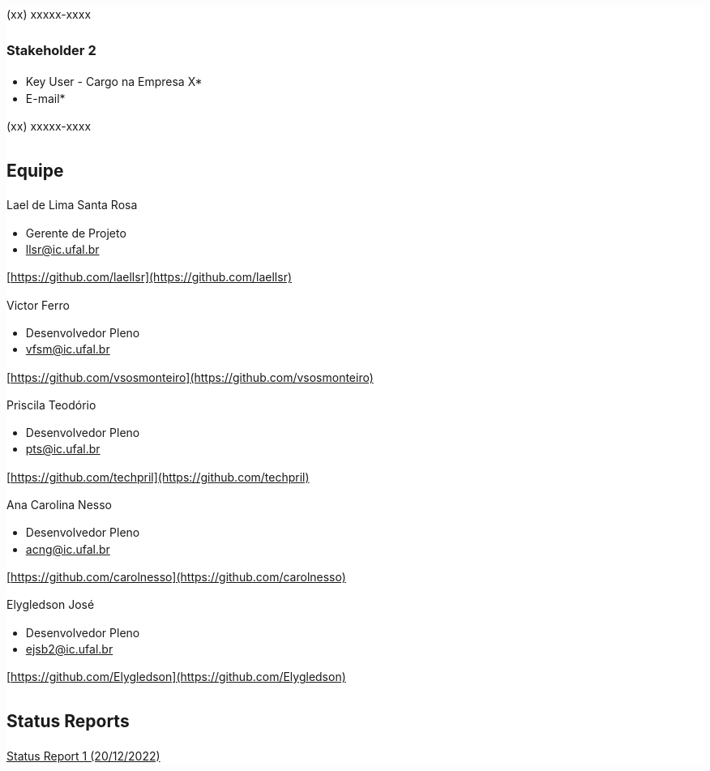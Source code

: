 (xx) xxxxx-xxxx

### Stakeholder 2 <br />

- Key User - Cargo na Empresa X* <br />
- E-mail* <br />

(xx) xxxxx-xxxx

## Equipe

Lael de Lima Santa Rosa

- Gerente de Projeto
- llsr@ic.ufal.br

[https://github.com/laellsr](https://github.com/laellsr) 

Victor Ferro

- Desenvolvedor Pleno
- vfsm@ic.ufal.br

[https://github.com/vsosmonteiro](https://github.com/vsosmonteiro) 

Priscila Teodório

- Desenvolvedor Pleno
- pts@ic.ufal.br

[https://github.com/techpril](https://github.com/techpril) 

Ana Carolina Nesso

- Desenvolvedor Pleno
- acng@ic.ufal.br

[https://github.com/carolnesso](https://github.com/carolnesso)

Elygledson José

- Desenvolvedor Pleno
- ejsb2@ic.ufal.br

[https://github.com/Elygledson](https://github.com/Elygledson) 

## Status Reports

[Status Report 1 (20/12/2022)](status_report_1.md)
